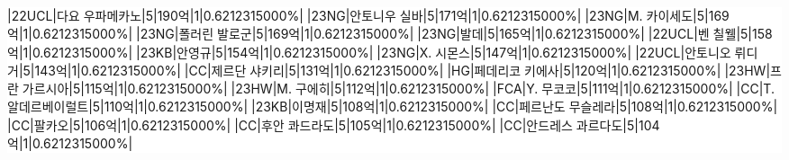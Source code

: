 |22UCL|다요 우파메카노|5|190억|1|0.6212315000%|
|23NG|안토니우 실바|5|171억|1|0.6212315000%|
|23NG|M. 카이세도|5|169억|1|0.6212315000%|
|23NG|폴러린 발로군|5|169억|1|0.6212315000%|
|23NG|발데|5|165억|1|0.6212315000%|
|22UCL|벤 칠웰|5|158억|1|0.6212315000%|
|23KB|안영규|5|154억|1|0.6212315000%|
|23NG|X. 시몬스|5|147억|1|0.6212315000%|
|22UCL|안토니오 뤼디거|5|143억|1|0.6212315000%|
|CC|제르단 샤키리|5|131억|1|0.6212315000%|
|HG|페데리코 키에사|5|120억|1|0.6212315000%|
|23HW|프란 가르시아|5|115억|1|0.6212315000%|
|23HW|M. 구에히|5|112억|1|0.6212315000%|
|FCA|Y. 무코코|5|111억|1|0.6212315000%|
|CC|T. 알데르베이럴트|5|110억|1|0.6212315000%|
|23KB|이명재|5|108억|1|0.6212315000%|
|CC|페르난도 무슬레라|5|108억|1|0.6212315000%|
|CC|팔카오|5|106억|1|0.6212315000%|
|CC|후안 콰드라도|5|105억|1|0.6212315000%|
|CC|안드레스 과르다도|5|104억|1|0.6212315000%|
